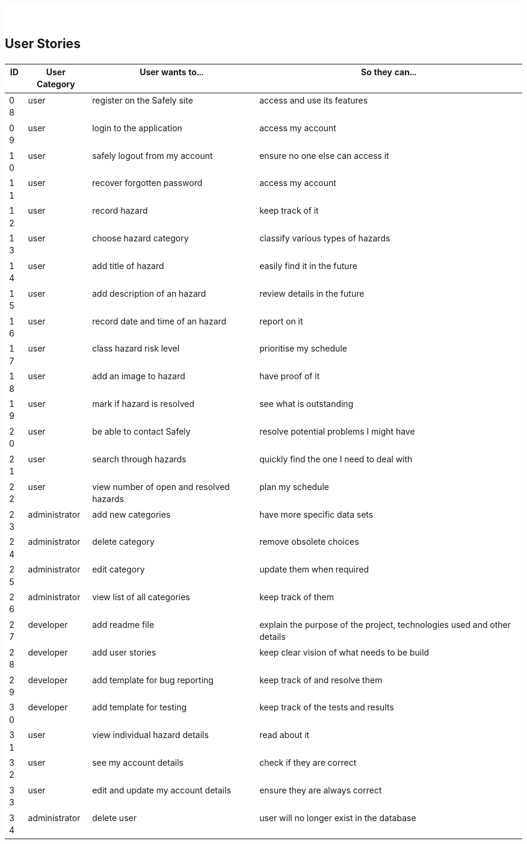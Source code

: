 &nbsp;

## User Stories

| ID | User Category | User wants to... | So they can... |
|--|--|--|--|
| 08 | user | register on the Safely site | access and use its features
| 09 | user | login to the application | access my account 
| 10 | user | safely logout from my account | ensure no one else can access it
| 11 | user | recover forgotten password | access my account
| 12 | user | record hazard | keep track of it
| 13 | user | choose hazard category | classify various types of hazards
| 14 | user | add title of hazard | easily find it in the future
| 15 | user | add description of an hazard | review details in the future
| 16 | user | record date and time of an hazard | report on it
| 17 | user | class hazard risk level | prioritise my schedule
| 18 | user | add an image to hazard | have proof of it
| 19 | user | mark if hazard is resolved | see what is outstanding
| 20 | user | be able to contact Safely | resolve potential problems I might have
| 21 | user | search through hazards | quickly find the one I need to deal with
| 22 | user | view number of open and resolved hazards | plan my schedule
| 23 | administrator | add new categories | have more specific data sets
| 24 | administrator | delete category | remove obsolete choices
| 25 | administrator | edit category | update them when required
| 26 | administrator | view list of all categories | keep track of them
| 27 | developer | add readme file | explain the purpose of the project, technologies used and other details
| 28 | developer | add user stories | keep clear vision of what needs to be build
| 29 | developer | add template for bug reporting | keep track of and resolve them
| 30 | developer | add template for testing | keep track of the tests and results
| 31 | user | view individual hazard details | read about it
| 32 | user | see my account details | check if they are correct
| 33 | user | edit and update my account details | ensure they are always correct
| 34 | administrator | delete user | user will no longer exist in the database
